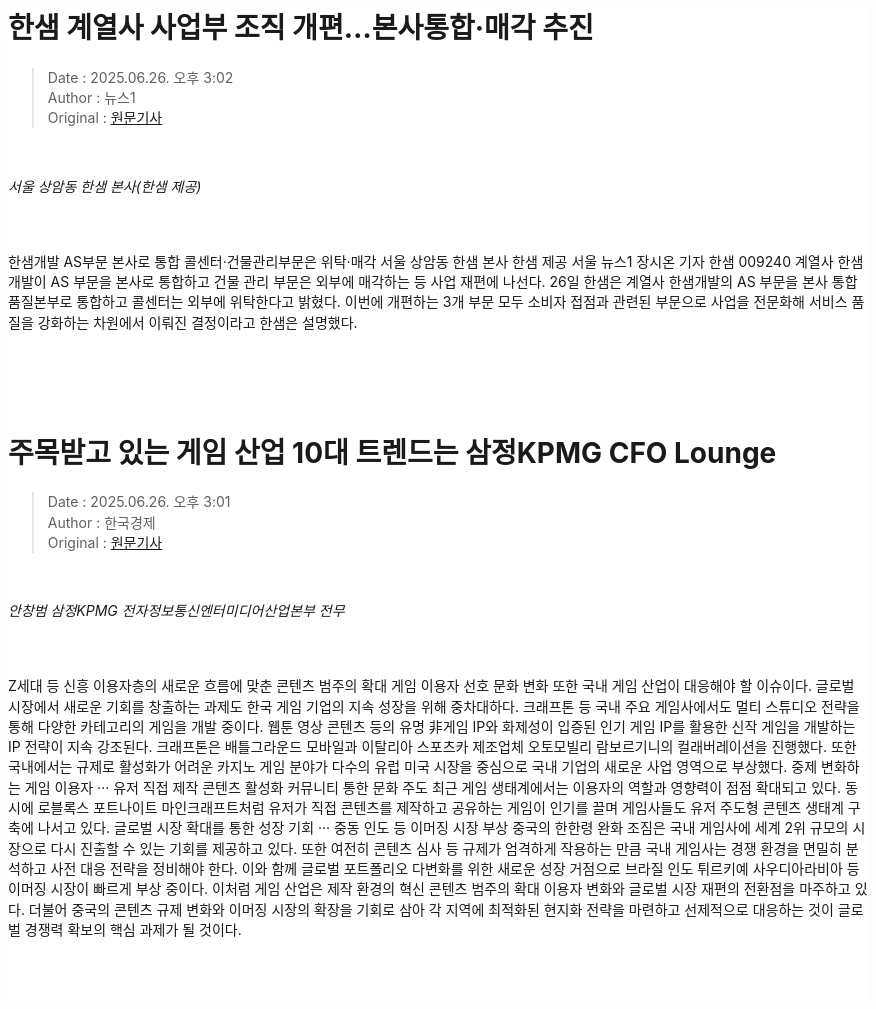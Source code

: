  
# 한샘 계열사 사업부 조직 개편…본사통합·매각 추진  
  
> Date : 2025.06.26. 오후 3:02  
> Author : 뉴스1  
> Original : [원문기사](https://n.news.naver.com/mnews/article/421/0008335313?sid=101)  
<br/>  
  
<img alt="서울 상암동 한샘 본사(한샘 제공)" class="_LAZY_LOADING _LAZY_LOADING_INIT_HIDE" src="https://imgnews.pstatic.net/image/421/2025/06/26/0008335313_001_20250626150225333.jpg?type=w860" id="img1" style="display: none;"></img><em class="img_desc">서울 상암동 한샘 본사(한샘 제공)</em>  
<br/><br/>  
  
한샘개발 AS부문 본사로 통합 콜센터·건물관리부문은 위탁·매각 서울 상암동 한샘 본사 한샘 제공 서울 뉴스1 장시온 기자 한샘 009240 계열사 한샘개발이 AS 부문을 본사로 통합하고 건물 관리 부문은 외부에 매각하는 등 사업 재편에 나선다.
26일 한샘은 계열사 한샘개발의 AS 부문을 본사 통합품질본부로 통합하고 콜센터는 외부에 위탁한다고 밝혔다.
이번에 개편하는 3개 부문 모두 소비자 접점과 관련된 부문으로 사업을 전문화해 서비스 품질을 강화하는 차원에서 이뤄진 결정이라고 한샘은 설명했다.  
<br/><br/><br/>  

  
# 주목받고 있는 게임 산업 10대 트렌드는 삼정KPMG CFO Lounge  
  
> Date : 2025.06.26. 오후 3:01  
> Author : 한국경제  
> Original : [원문기사](https://n.news.naver.com/mnews/article/015/0005149990?sid=101)  
<br/>  
  
<img alt="안창범 삼정KPMG 전자정보통신엔터미디어산업본부  전무" class="_LAZY_LOADING _LAZY_LOADING_INIT_HIDE" src="https://imgnews.pstatic.net/image/015/2025/06/26/0005149990_001_20250626150112723.jpg?type=w860" id="img1" style="display: none;"></img><em class="img_desc">안창범 삼정KPMG 전자정보통신엔터미디어산업본부  전무</em>  
<br/><br/>  
  
Z세대 등 신흥 이용자층의 새로운 흐름에 맞춘 콘텐츠 범주의 확대 게임 이용자 선호 문화 변화 또한 국내 게임 산업이 대응해야 할 이슈이다.
글로벌 시장에서 새로운 기회를 창출하는 과제도 한국 게임 기업의 지속 성장을 위해 중차대하다.
크래프톤 등 국내 주요 게임사에서도 멀티 스튜디오 전략을 통해 다양한 카테고리의 게임을 개발 중이다.
웹툰 영상 콘텐츠 등의 유명 非게임 IP와 화제성이 입증된 인기 게임 IP를 활용한 신작 게임을 개발하는 IP 전략이 지속 강조된다.
크래프톤은 배틀그라운드 모바일과 이탈리아 스포츠카 제조업체 오토모빌리 람보르기니의 컬래버레이션을 진행했다.
또한 국내에서는 규제로 활성화가 어려운 카지노 게임 분야가 다수의 유럽 미국 시장을 중심으로 국내 기업의 새로운 사업 영역으로 부상했다.
중제 변화하는 게임 이용자 ··· 유저 직접 제작 콘텐츠 활성화 커뮤니티 통한 문화 주도 최근 게임 생태계에서는 이용자의 역할과 영향력이 점점 확대되고 있다.
동시에 로블록스 포트나이트 마인크래프트처럼 유저가 직접 콘텐츠를 제작하고 공유하는 게임이 인기를 끌며 게임사들도 유저 주도형 콘텐츠 생태계 구축에 나서고 있다.
글로벌 시장 확대를 통한 성장 기회 ··· 중동 인도 등 이머징 시장 부상 중국의 한한령 완화 조짐은 국내 게임사에 세계 2위 규모의 시장으로 다시 진출할 수 있는 기회를 제공하고 있다.
또한 여전히 콘텐츠 심사 등 규제가 엄격하게 작용하는 만큼 국내 게임사는 경쟁 환경을 면밀히 분석하고 사전 대응 전략을 정비해야 한다.
이와 함께 글로벌 포트폴리오 다변화를 위한 새로운 성장 거점으로 브라질 인도 튀르키예 사우디아라비아 등 이머징 시장이 빠르게 부상 중이다.
이처럼 게임 산업은 제작 환경의 혁신 콘텐츠 범주의 확대 이용자 변화와 글로벌 시장 재편의 전환점을 마주하고 있다.
더불어 중국의 콘텐츠 규제 변화와 이머징 시장의 확장을 기회로 삼아 각 지역에 최적화된 현지화 전략을 마련하고 선제적으로 대응하는 것이 글로벌 경쟁력 확보의 핵심 과제가 될 것이다.  
<br/><br/><br/>  

